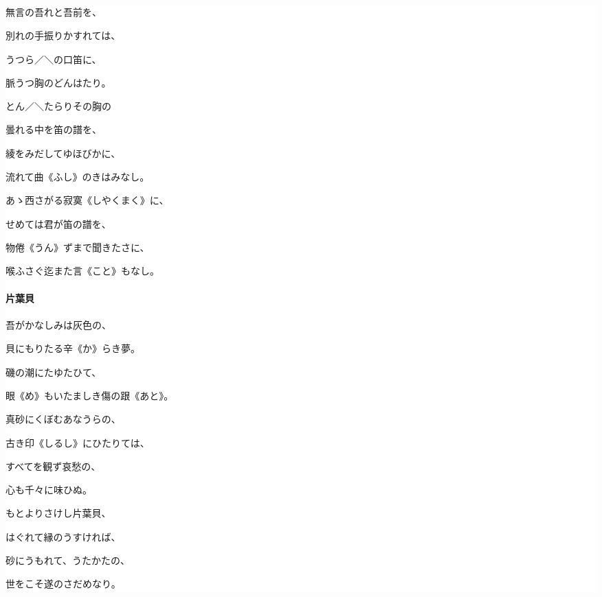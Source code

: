 

無言の吾れと吾前を、

別れの手振りかすれては、

うつら／＼の口笛に、

脈うつ胸のどんはたり。



とん／＼たらりその胸の

曇れる中を笛の譜を、

綾をみだしてゆほびかに、

流れて曲《ふし》のきはみなし。



あゝ西さがる寂寞《しやくまく》に、

せめては君が笛の譜を、

物倦《うん》ずまで聞きたさに、

喉ふさぐ迄また言《こと》もなし。





#### 片葉貝



吾がかなしみは灰色の、

貝にもりたる辛《か》らき夢。



磯の潮にたゆたひて、

眼《め》もいたましき傷の跟《あと》。



真砂にくぼむあなうらの、

古き印《しるし》にひたりては、



すべてを観ず哀愁の、

心も千々に味ひぬ。



もとよりさけし片葉貝、

はぐれて縁のうすければ、



砂にうもれて、うたかたの、

世をこそ遂のさだめなり。
